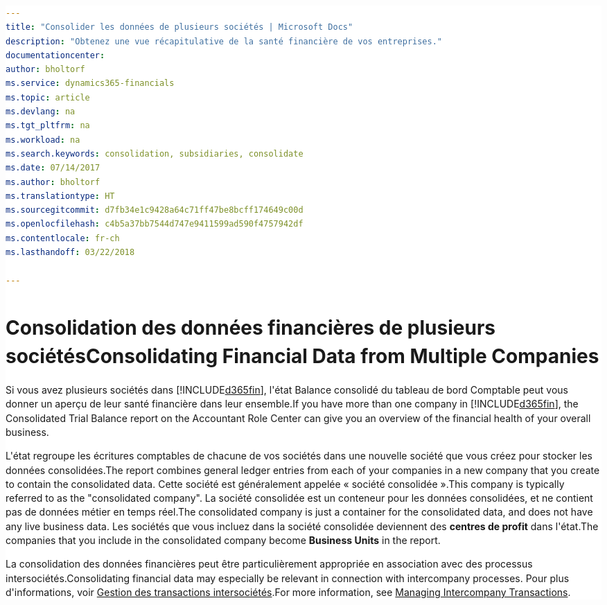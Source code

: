 ```yaml
---
title: "Consolider les données de plusieurs sociétés | Microsoft Docs"
description: "Obtenez une vue récapitulative de la santé financière de vos entreprises."
documentationcenter: 
author: bholtorf
ms.service: dynamics365-financials
ms.topic: article
ms.devlang: na
ms.tgt_pltfrm: na
ms.workload: na
ms.search.keywords: consolidation, subsidiaries, consolidate
ms.date: 07/14/2017
ms.author: bholtorf
ms.translationtype: HT
ms.sourcegitcommit: d7fb34e1c9428a64c71ff47be8bcff174649c00d
ms.openlocfilehash: c4b5a37bb7544d747e9411599ad590f4757942df
ms.contentlocale: fr-ch
ms.lasthandoff: 03/22/2018

---
```


# <a name="consolidating-financial-data-from-multiple-companies"></a><span data-ttu-id="f07fd-103">Consolidation des données financières de plusieurs sociétés</span><span class="sxs-lookup"><span data-stu-id="f07fd-103">Consolidating Financial Data from Multiple Companies</span></span>
<span data-ttu-id="f07fd-104">Si vous avez plusieurs sociétés dans [!INCLUDE[d365fin](includes/d365fin_md.md)], l'état Balance consolidé du tableau de bord Comptable peut vous donner un aperçu de leur santé financière dans leur ensemble.</span><span class="sxs-lookup"><span data-stu-id="f07fd-104">If you have more than one company in [!INCLUDE[d365fin](includes/d365fin_md.md)], the Consolidated Trial Balance report on the Accountant Role Center can give you an overview of the financial health of your overall business.</span></span>  

<span data-ttu-id="f07fd-105">L'état regroupe les écritures comptables de chacune de vos sociétés dans une nouvelle société que vous créez pour stocker les données consolidées.</span><span class="sxs-lookup"><span data-stu-id="f07fd-105">The report combines general ledger entries from each of your companies in a new company that you create to contain the consolidated data.</span></span> <span data-ttu-id="f07fd-106">Cette société est généralement appelée « société consolidée ».</span><span class="sxs-lookup"><span data-stu-id="f07fd-106">This company is typically referred to as the "consolidated company".</span></span> <span data-ttu-id="f07fd-107">La société consolidée est un conteneur pour les données consolidées, et ne contient pas de données métier en temps réel.</span><span class="sxs-lookup"><span data-stu-id="f07fd-107">The consolidated company is just a container for the consolidated data, and does not have any live business data.</span></span> <span data-ttu-id="f07fd-108">Les sociétés que vous incluez dans la société consolidée deviennent des **centres de profit** dans l'état.</span><span class="sxs-lookup"><span data-stu-id="f07fd-108">The companies that you include in the consolidated company become **Business Units** in the report.</span></span>

<span data-ttu-id="f07fd-109">La consolidation des données financières peut être particulièrement appropriée en association avec des processus intersociétés.</span><span class="sxs-lookup"><span data-stu-id="f07fd-109">Consolidating financial data may especially be relevant in connection with intercompany processes.</span></span> <span data-ttu-id="f07fd-110">Pour plus d'informations, voir [Gestion des transactions intersociétés](intercompany-manage.md).</span><span class="sxs-lookup"><span data-stu-id="f07fd-110">For more information, see [Managing Intercompany Transactions](intercompany-manage.md).</span></span>
